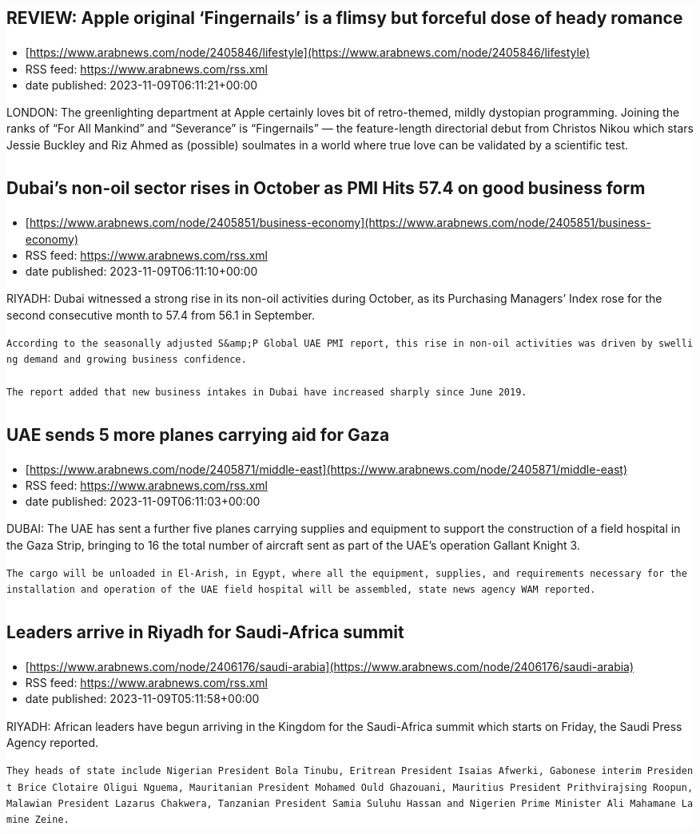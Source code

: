 ## REVIEW: Apple original ‘Fingernails’ is a flimsy but forceful dose of heady romance
 - [https://www.arabnews.com/node/2405846/lifestyle](https://www.arabnews.com/node/2405846/lifestyle)
 - RSS feed: https://www.arabnews.com/rss.xml
 - date published: 2023-11-09T06:11:21+00:00

LONDON: The greenlighting department at Apple certainly loves bit of retro-themed, mildly dystopian programming. Joining the ranks of “For All Mankind” and “Severance” is “Fingernails” — the feature-length directorial debut from Christos Nikou which stars Jessie Buckley and Riz Ahmed as (possible) soulmates in a world where true love can be validated by a scientific test.

## Dubai’s non-oil sector rises  in October as PMI Hits 57.4 on good business form
 - [https://www.arabnews.com/node/2405851/business-economy](https://www.arabnews.com/node/2405851/business-economy)
 - RSS feed: https://www.arabnews.com/rss.xml
 - date published: 2023-11-09T06:11:10+00:00

RIYADH: Dubai witnessed a strong rise in its non-oil activities during October, as its Purchasing Managers’ Index rose for the second consecutive month to 57.4 from 56.1 in September.

	According to the seasonally adjusted S&amp;P Global UAE PMI report, this rise in non-oil activities was driven by swelling demand and growing business confidence.

	The report added that new business intakes in Dubai have increased sharply since June 2019.

## UAE sends 5 more planes carrying aid for Gaza
 - [https://www.arabnews.com/node/2405871/middle-east](https://www.arabnews.com/node/2405871/middle-east)
 - RSS feed: https://www.arabnews.com/rss.xml
 - date published: 2023-11-09T06:11:03+00:00

DUBAI: The UAE has sent a further five planes carrying supplies and equipment to support the construction of a field hospital in the Gaza Strip, bringing to 16 the total number of aircraft sent as part of the UAE’s operation Gallant Knight 3.

	The cargo will be unloaded in El-Arish, in Egypt, where all the equipment, supplies, and requirements necessary for the installation and operation of the UAE field hospital will be assembled, state news agency WAM reported.

## Leaders arrive in Riyadh for Saudi-Africa summit
 - [https://www.arabnews.com/node/2406176/saudi-arabia](https://www.arabnews.com/node/2406176/saudi-arabia)
 - RSS feed: https://www.arabnews.com/rss.xml
 - date published: 2023-11-09T05:11:58+00:00

RIYADH: African leaders have begun arriving in the Kingdom for the Saudi-Africa summit which starts on Friday, the Saudi Press Agency reported.

	They heads of state include Nigerian President Bola Tinubu, Eritrean President Isaias Afwerki, Gabonese interim President Brice Clotaire Oligui Nguema, Mauritanian President Mohamed Ould Ghazouani, Mauritius President Prithvirajsing Roopun, Malawian President Lazarus Chakwera, Tanzanian President Samia Suluhu Hassan and Nigerien Prime Minister Ali Mahamane Lamine Zeine.
